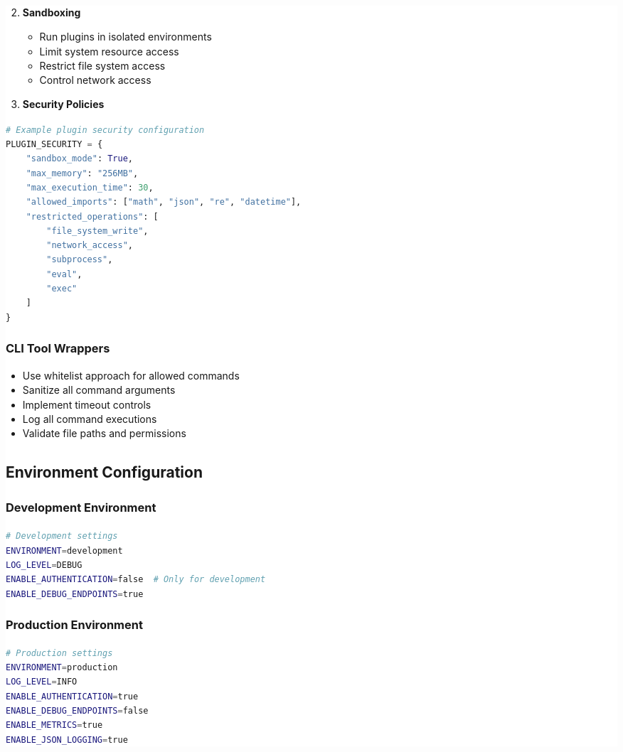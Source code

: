 2. **Sandboxing**
   - Run plugins in isolated environments
   - Limit system resource access
   - Restrict file system access
   - Control network access

3. **Security Policies**

```python
# Example plugin security configuration
PLUGIN_SECURITY = {
    "sandbox_mode": True,
    "max_memory": "256MB",
    "max_execution_time": 30,
    "allowed_imports": ["math", "json", "re", "datetime"],
    "restricted_operations": [
        "file_system_write",
        "network_access",
        "subprocess",
        "eval",
        "exec"
    ]
}
```

### CLI Tool Wrappers

- Use whitelist approach for allowed commands
- Sanitize all command arguments
- Implement timeout controls
- Log all command executions
- Validate file paths and permissions

## Environment Configuration

### Development Environment

```bash
# Development settings
ENVIRONMENT=development
LOG_LEVEL=DEBUG
ENABLE_AUTHENTICATION=false  # Only for development
ENABLE_DEBUG_ENDPOINTS=true
```

### Production Environment

```bash
# Production settings
ENVIRONMENT=production
LOG_LEVEL=INFO
ENABLE_AUTHENTICATION=true
ENABLE_DEBUG_ENDPOINTS=false
ENABLE_METRICS=true
ENABLE_JSON_LOGGING=true
```
